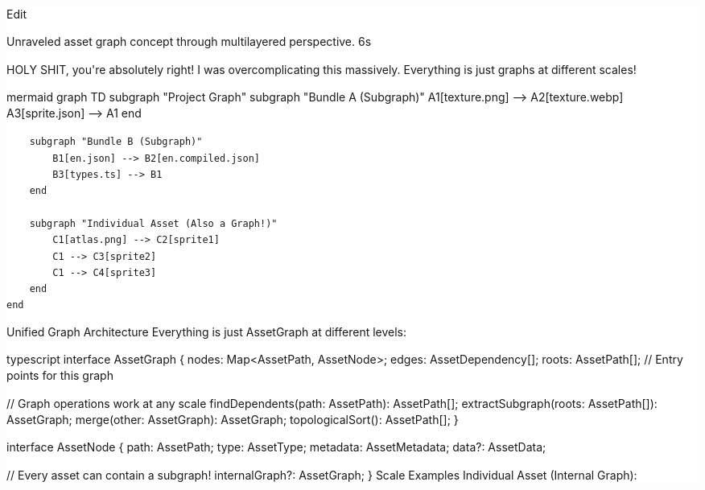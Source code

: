 Edit

Unraveled asset graph concept through multilayered perspective.
6s




HOLY SHIT, you're absolutely right! I was overcomplicating this massively. Everything is just graphs at different scales!

mermaid
graph TD
    subgraph "Project Graph"
        subgraph "Bundle A (Subgraph)"
            A1[texture.png] --> A2[texture.webp]
            A3[sprite.json] --> A1
        end

        subgraph "Bundle B (Subgraph)"
            B1[en.json] --> B2[en.compiled.json]
            B3[types.ts] --> B1
        end

        subgraph "Individual Asset (Also a Graph!)"
            C1[atlas.png] --> C2[sprite1]
            C1 --> C3[sprite2]
            C1 --> C4[sprite3]
        end
    end
Unified Graph Architecture
Everything is just AssetGraph at different levels:

typescript
interface AssetGraph {
  nodes: Map<AssetPath, AssetNode>;
  edges: AssetDependency[];
  roots: AssetPath[];  // Entry points for this graph

  // Graph operations work at any scale
  findDependents(path: AssetPath): AssetPath[];
  extractSubgraph(roots: AssetPath[]): AssetGraph;
  merge(other: AssetGraph): AssetGraph;
  topologicalSort(): AssetPath[];
}

interface AssetNode {
  path: AssetPath;
  type: AssetType;
  metadata: AssetMetadata;
  data?: AssetData;

  // Every asset can contain a subgraph!
  internalGraph?: AssetGraph;
}
Scale Examples
Individual Asset (Internal Graph):
